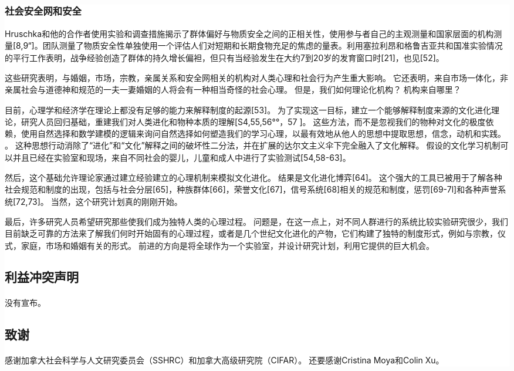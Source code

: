 ###  社会安全网和安全 

Hruschka和他的合作者使用实验和调查措施揭示了群体偏好与物质安全之间的正相关性，使用参与者自己的主观测量和国家层面的机构测量[8,9“]。团队测量了物质安全性单独使用一个评估人们对短期和长期食物充足的焦虑的量表。利用塞拉利昂和格鲁吉亚共和国准实验情况的平行工作表明，战争经验创造了群体的持久增长偏袒，但只有当经验发生在大约7到20岁的发育窗口时[21]，也见[52]。

这些研究表明，与婚姻，市场，宗教，亲属关系和安全网相关的机构对人类心理和社会行为产生重大影响。 它还表明，来自市场一体化，非亲属社会与道德神和规范的一夫一妻婚姻的人将会有一种相当奇怪的社会心理。 但是，我们如何理论化机构？ 机构来自哪里？

目前，心理学和经济学在理论上都没有足够的能力来解释制度的起源[53]。 为了实现这一目标，建立一个能够解释制度来源的文化进化理论，研究人员回归基础，重建我们对人类进化和物种本质的理解[S4,55,56°°，57 ]。 这些方法，而不是忽视我们的物种对文化的极度依赖，使用自然选择和数学建模的逻辑来询问自然选择如何塑造我们的学习心理，以最有效地从他人的思想中提取思想，信念，动机和实践。 。 这种思想行动消除了“进化”和“文化”解释之间的破坏性二分法，并在扩展的达尔文主义伞下完全融入了文化解释。 假设的文化学习机制可以并且已经在实验室和现场，来自不同社会的婴儿，儿童和成人中进行了实验测试[54,58-63]。

然后，这个基础允许理论家通过建立经验建立的心理机制来模拟文化进化。 结果是文化进化博弈[64]。 这个强大的工具已被用于了解各种社会规范和制度的出现，包括与社会分层[65]，种族群体[66]，荣誉文化[67]，信号系统[68]相关的规范和制度，惩罚[69-7l]和各种声誉系统[72,73]。 当然，这个研究计划真的刚刚开始。

最后，许多研究人员希望研究那些使我们成为独特人类的心理过程。 问题是，在这一点上，对不同人群进行的系统比较实验研究很少，我们目前缺乏可靠的方法来了解我们何时开始固有的心理过程，或者是几个世纪文化进化的产物，它们构建了独特的制度形式，例如与宗教，仪式，家庭，市场和婚姻有关的形式。 前进的方向是将全球作为一个实验室，并设计研究计划，利用它提供的巨大机会。

##  利益冲突声明 

没有宣布。

##  致谢 

感谢加拿大社会科学与人文研究委员会（SSHRC）和加拿大高级研究院（CIFAR）。 还要感谢Cristina Moya和Colin Xu。